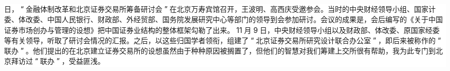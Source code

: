    日，
  </span>
  <span class="s2">
   “
  </span>
  <span class="s1">
   金融体制改革和北京证券交易所筹备研讨会
  </span>
  <span class="s2">
   ”
  </span>
  <span class="s1">
   在北京万寿宾馆召开，王波明、高西庆受邀参会。当时的中央财经领导小组、国家计委、体改委、中国人民银行、财政部、外经贸部、国务院发展研究中心等部门的领导到会参加研讨。会议的成果是，会后编写的《关于中国证券市场创办与管理的设想》把中国证券业结构的整体框架勾勒了出来。
  </span>
  <span class="s2">
   11
  </span>
  <span class="s1">
   月
  </span>
  <span class="s2">
   9
  </span>
  <span class="s1">
   日，中央财经领导小组以及财政部、体改委、原国家经委等有关领导，听取了研讨会情况的汇报。之后，以这些归国学者领衔，组建了
  </span>
  <span class="s2">
   “
  </span>
  <span class="s1">
   北京证券交易所研究设计联合办公室
  </span>
  <span class="s2">
   ”
  </span>
  <span class="s1">
   ，即后来被称作的
  </span>
  <span class="s2">
   “
  </span>
  <span class="s1">
   联办
  </span>
  <span class="s2">
   ”
  </span>
  <span class="s1">
   。他们提出的在北京建立证券交易所的设想虽然由于种种原因被搁置了，但他们的智慧对我们筹建上交所很有帮助，我为此专门到北京拜访过
  </span>
  <span class="s2">
   “
  </span>
  <span class="s1">
   联办
  </span>
  <span class="s2">
   ”
  </span>
  <span class="s1">
   ，受益匪浅。
  </span>
 </p>